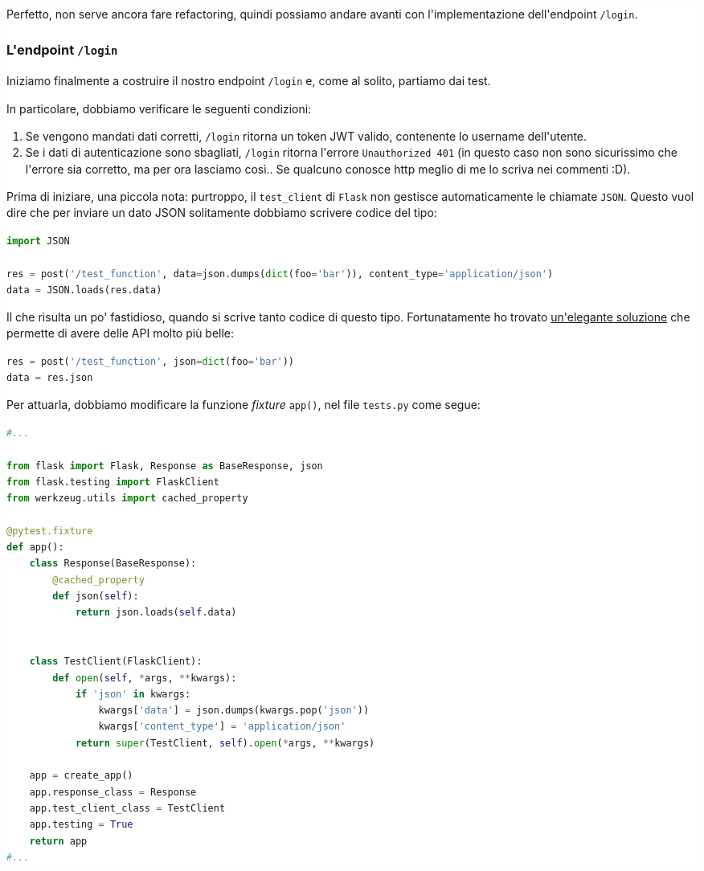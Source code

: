 Perfetto, non serve ancora fare refactoring, quindi possiamo andare avanti
con l'implementazione dell'endpoint `/login`.

### L'endpoint `/login`

Iniziamo finalmente a costruire il nostro endpoint `/login` e, come al solito, partiamo dai test.

In particolare, dobbiamo verificare le seguenti condizioni:

1. Se vengono mandati dati corretti, `/login` ritorna un token JWT valido, contenente lo username dell'utente.
2. Se i dati di autenticazione sono sbagliati, `/login` ritorna l'errore `Unauthorized 401` (in questo caso non sono sicurissimo che l'errore sia corretto, ma per ora lasciamo così.. Se qualcuno conosce http meglio di me lo scriva nei commenti :D).

Prima di iniziare, una piccola nota: purtroppo, il `test_client` di `Flask` non gestisce
automaticamente le chiamate `JSON`. Questo vuol dire che per inviare un dato JSON solitamente
dobbiamo scrivere codice del tipo:

```python
import JSON

res = post('/test_function', data=json.dumps(dict(foo='bar')), content_type='application/json')
data = JSON.loads(res.data)
```

Il che risulta un po' fastidioso, quando si scrive tanto codice di questo tipo.
Fortunatamente ho trovato [un'elegante soluzione](https://stackoverflow.com/questions/28836893/how-to-send-requests-with-jsons-in-unit-tests) che permette di avere delle API molto più belle:

```python
res = post('/test_function', json=dict(foo='bar'))
data = res.json
```

Per attuarla, dobbiamo modificare la funzione _fixture_ `app()`, nel file `tests.py` come segue:

```python
#...

from flask import Flask, Response as BaseResponse, json
from flask.testing import FlaskClient
from werkzeug.utils import cached_property

@pytest.fixture
def app():
    class Response(BaseResponse):
        @cached_property
        def json(self):
            return json.loads(self.data)


    class TestClient(FlaskClient):
        def open(self, *args, **kwargs):
            if 'json' in kwargs:
                kwargs['data'] = json.dumps(kwargs.pop('json'))
                kwargs['content_type'] = 'application/json'
            return super(TestClient, self).open(*args, **kwargs)

    app = create_app()
    app.response_class = Response
    app.test_client_class = TestClient
    app.testing = True
    return app
#...
```
